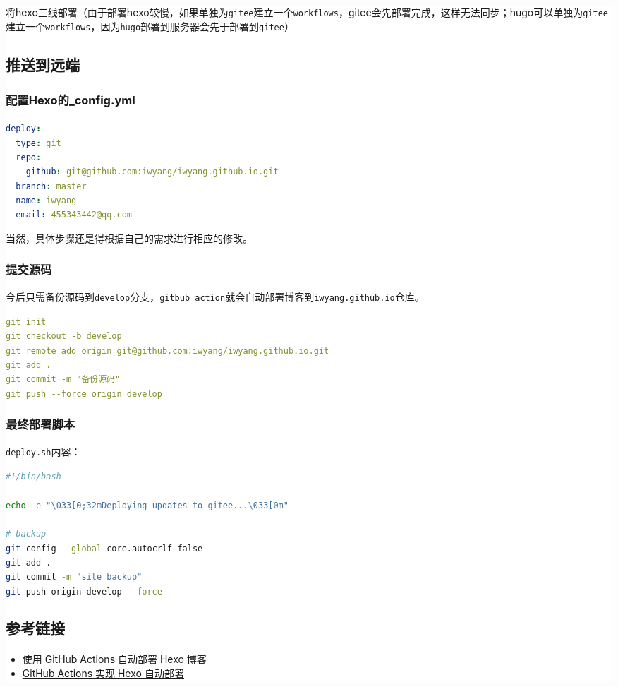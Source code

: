 将hexo三线部署（由于部署hexo较慢，如果单独为`gitee`建立一个`workflows`，gitee会先部署完成，这样无法同步；hugo可以单独为`gitee`建立一个`workflows`，因为`hugo`部署到服务器会先于部署到`gitee`）

## 推送到远端

### 配置Hexo的_config.yml

```yaml
deploy:
  type: git
  repo:
    github: git@github.com:iwyang/iwyang.github.io.git
  branch: master
  name: iwyang
  email: 455343442@qq.com
```

当然，具体步骤还是得根据自己的需求进行相应的修改。

### 提交源码

今后只需备份源码到`develop`分支，`gitbub action`就会自动部署博客到`iwyang.github.io`仓库。

```yaml
git init
git checkout -b develop
git remote add origin git@github.com:iwyang/iwyang.github.io.git
git add .
git commit -m "备份源码"
git push --force origin develop
```

### 最终部署脚本

`deploy.sh`内容：

```bash
#!/bin/bash

echo -e "\033[0;32mDeploying updates to gitee...\033[0m"

# backup
git config --global core.autocrlf false
git add .
git commit -m "site backup"
git push origin develop --force
```

## 参考链接

+ [使用 GitHub Actions 自动部署 Hexo 博客](https://printempw.github.io/use-github-actions-to-deploy-hexo-blog/)
+ [GitHub Actions 实现 Hexo 自动部署](https://weijiajin.com/1f41c35f3517/)

